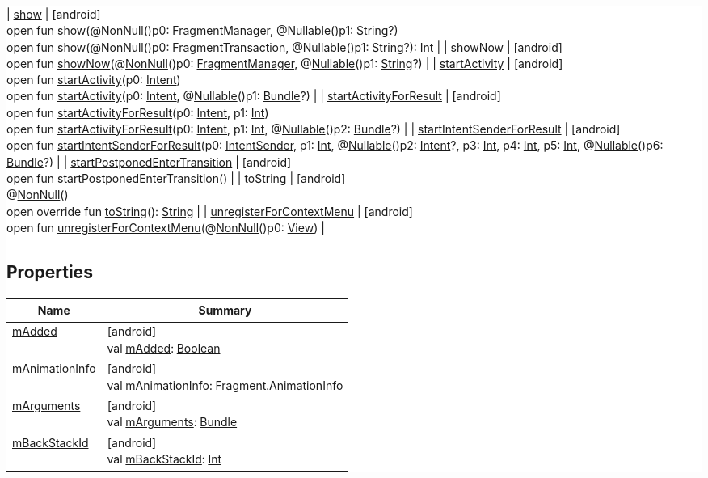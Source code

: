 | [show](index.md#1536742115%2FFunctions%2F1327381271) | [android]<br>open fun [show](index.md#1536742115%2FFunctions%2F1327381271)(@[NonNull](https://developer.android.com/reference/kotlin/androidx/annotation/NonNull.html)()p0: [FragmentManager](https://developer.android.com/reference/kotlin/androidx/fragment/app/FragmentManager.html), @[Nullable](https://developer.android.com/reference/kotlin/androidx/annotation/Nullable.html)()p1: [String](https://kotlinlang.org/api/latest/jvm/stdlib/kotlin/-string/index.html)?)<br>open fun [show](index.md#-1574617900%2FFunctions%2F1327381271)(@[NonNull](https://developer.android.com/reference/kotlin/androidx/annotation/NonNull.html)()p0: [FragmentTransaction](https://developer.android.com/reference/kotlin/androidx/fragment/app/FragmentTransaction.html), @[Nullable](https://developer.android.com/reference/kotlin/androidx/annotation/Nullable.html)()p1: [String](https://kotlinlang.org/api/latest/jvm/stdlib/kotlin/-string/index.html)?): [Int](https://kotlinlang.org/api/latest/jvm/stdlib/kotlin/-int/index.html) |
| [showNow](index.md#-225761241%2FFunctions%2F1327381271) | [android]<br>open fun [showNow](index.md#-225761241%2FFunctions%2F1327381271)(@[NonNull](https://developer.android.com/reference/kotlin/androidx/annotation/NonNull.html)()p0: [FragmentManager](https://developer.android.com/reference/kotlin/androidx/fragment/app/FragmentManager.html), @[Nullable](https://developer.android.com/reference/kotlin/androidx/annotation/Nullable.html)()p1: [String](https://kotlinlang.org/api/latest/jvm/stdlib/kotlin/-string/index.html)?) |
| [startActivity](index.md#-410860108%2FFunctions%2F1327381271) | [android]<br>open fun [startActivity](index.md#-410860108%2FFunctions%2F1327381271)(p0: [Intent](https://developer.android.com/reference/kotlin/android/content/Intent.html))<br>open fun [startActivity](index.md#11081177%2FFunctions%2F1327381271)(p0: [Intent](https://developer.android.com/reference/kotlin/android/content/Intent.html), @[Nullable](https://developer.android.com/reference/kotlin/androidx/annotation/Nullable.html)()p1: [Bundle](https://developer.android.com/reference/kotlin/android/os/Bundle.html)?) |
| [startActivityForResult](index.md#-754761987%2FFunctions%2F1327381271) | [android]<br>open fun [startActivityForResult](index.md#-754761987%2FFunctions%2F1327381271)(p0: [Intent](https://developer.android.com/reference/kotlin/android/content/Intent.html), p1: [Int](https://kotlinlang.org/api/latest/jvm/stdlib/kotlin/-int/index.html))<br>open fun [startActivityForResult](index.md#-257810960%2FFunctions%2F1327381271)(p0: [Intent](https://developer.android.com/reference/kotlin/android/content/Intent.html), p1: [Int](https://kotlinlang.org/api/latest/jvm/stdlib/kotlin/-int/index.html), @[Nullable](https://developer.android.com/reference/kotlin/androidx/annotation/Nullable.html)()p2: [Bundle](https://developer.android.com/reference/kotlin/android/os/Bundle.html)?) |
| [startIntentSenderForResult](index.md#1175406868%2FFunctions%2F1327381271) | [android]<br>open fun [startIntentSenderForResult](index.md#1175406868%2FFunctions%2F1327381271)(p0: [IntentSender](https://developer.android.com/reference/kotlin/android/content/IntentSender.html), p1: [Int](https://kotlinlang.org/api/latest/jvm/stdlib/kotlin/-int/index.html), @[Nullable](https://developer.android.com/reference/kotlin/androidx/annotation/Nullable.html)()p2: [Intent](https://developer.android.com/reference/kotlin/android/content/Intent.html)?, p3: [Int](https://kotlinlang.org/api/latest/jvm/stdlib/kotlin/-int/index.html), p4: [Int](https://kotlinlang.org/api/latest/jvm/stdlib/kotlin/-int/index.html), p5: [Int](https://kotlinlang.org/api/latest/jvm/stdlib/kotlin/-int/index.html), @[Nullable](https://developer.android.com/reference/kotlin/androidx/annotation/Nullable.html)()p6: [Bundle](https://developer.android.com/reference/kotlin/android/os/Bundle.html)?) |
| [startPostponedEnterTransition](index.md#-1311853996%2FFunctions%2F1327381271) | [android]<br>open fun [startPostponedEnterTransition](index.md#-1311853996%2FFunctions%2F1327381271)() |
| [toString](index.md#-240156679%2FFunctions%2F1327381271) | [android]<br>@[NonNull](https://developer.android.com/reference/kotlin/androidx/annotation/NonNull.html)()<br>open override fun [toString](index.md#-240156679%2FFunctions%2F1327381271)(): [String](https://kotlinlang.org/api/latest/jvm/stdlib/kotlin/-string/index.html) |
| [unregisterForContextMenu](index.md#1294339695%2FFunctions%2F1327381271) | [android]<br>open fun [unregisterForContextMenu](index.md#1294339695%2FFunctions%2F1327381271)(@[NonNull](https://developer.android.com/reference/kotlin/androidx/annotation/NonNull.html)()p0: [View](https://developer.android.com/reference/kotlin/android/view/View.html)) |

## Properties

| Name | Summary |
|---|---|
| [mAdded](index.md#-1185276275%2FProperties%2F1327381271) | [android]<br>val [mAdded](index.md#-1185276275%2FProperties%2F1327381271): [Boolean](https://kotlinlang.org/api/latest/jvm/stdlib/kotlin/-boolean/index.html) |
| [mAnimationInfo](index.md#-690463365%2FProperties%2F1327381271) | [android]<br>val [mAnimationInfo](index.md#-690463365%2FProperties%2F1327381271): [Fragment.AnimationInfo](https://developer.android.com/reference/kotlin/androidx/fragment/app/Fragment.AnimationInfo.html) |
| [mArguments](index.md#1303251703%2FProperties%2F1327381271) | [android]<br>val [mArguments](index.md#1303251703%2FProperties%2F1327381271): [Bundle](https://developer.android.com/reference/kotlin/android/os/Bundle.html) |
| [mBackStackId](index.md#-1698457551%2FProperties%2F1327381271) | [android]<br>val [mBackStackId](index.md#-1698457551%2FProperties%2F1327381271): [Int](https://kotlinlang.org/api/latest/jvm/stdlib/kotlin/-int/index.html) |